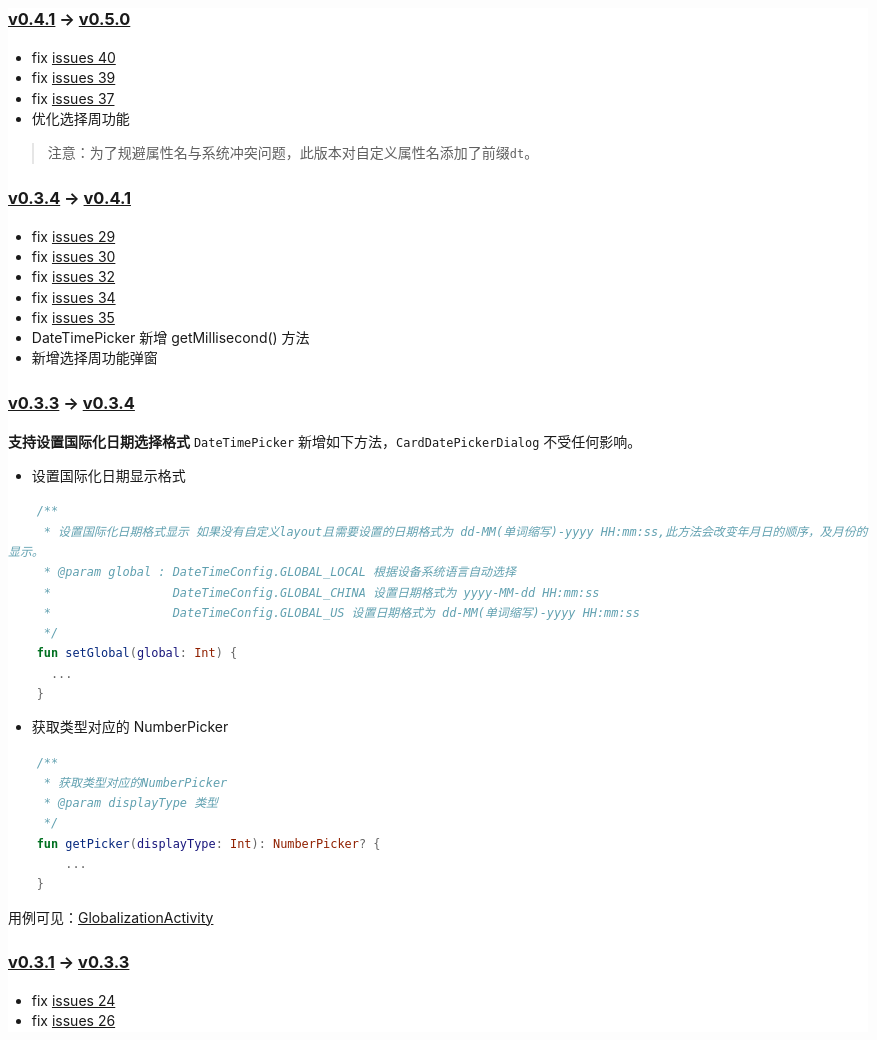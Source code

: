 ### [v0.4.1](https://github.com/loperSeven/DateTimePicker/releases/tag/0.4.1) -> [v0.5.0](https://github.com/loperSeven/DateTimePicker/releases/tag/0.5.0)
* fix [issues 40](https://github.com/loperSeven/DateTimePicker/issues/40)
* fix [issues 39](https://github.com/loperSeven/DateTimePicker/issues/39)
* fix [issues 37](https://github.com/loperSeven/DateTimePicker/issues/37)
* 优化选择周功能
> 注意：为了规避属性名与系统冲突问题，此版本对自定义属性名添加了前缀`dt`。

### [v0.3.4](https://github.com/loperSeven/DateTimePicker/releases/tag/0.3.4) -> [v0.4.1](https://github.com/loperSeven/DateTimePicker/releases/tag/0.4.1)
* fix [issues 29](https://github.com/loperSeven/DateTimePicker/issues/29)
* fix [issues 30](https://github.com/loperSeven/DateTimePicker/issues/30)
* fix [issues 32](https://github.com/loperSeven/DateTimePicker/issues/32)
* fix [issues 34](https://github.com/loperSeven/DateTimePicker/issues/34)
* fix [issues 35](https://github.com/loperSeven/DateTimePicker/issues/35)
* DateTimePicker 新增 getMillisecond() 方法
* 新增选择周功能弹窗

### [v0.3.3](https://github.com/loperSeven/DateTimePicker/releases/tag/0.3.3) -> [v0.3.4](https://github.com/loperSeven/DateTimePicker/releases/tag/0.3.4)
**支持设置国际化日期选择格式**
`DateTimePicker` 新增如下方法，`CardDatePickerDialog` 不受任何影响。
* 设置国际化日期显示格式 
```kotlin
    /**
     * 设置国际化日期格式显示 如果没有自定义layout且需要设置的日期格式为 dd-MM(单词缩写)-yyyy HH:mm:ss,此方法会改变年月日的顺序，及月份的显示。
     * @param global : DateTimeConfig.GLOBAL_LOCAL 根据设备系统语言自动选择
     *                 DateTimeConfig.GLOBAL_CHINA 设置日期格式为 yyyy-MM-dd HH:mm:ss
     *                 DateTimeConfig.GLOBAL_US 设置日期格式为 dd-MM(单词缩写)-yyyy HH:mm:ss
     */
    fun setGlobal(global: Int) {
      ...
    }
```
* 获取类型对应的 NumberPicker
```kotlin
    /**
     * 获取类型对应的NumberPicker
     * @param displayType 类型
     */
    fun getPicker(displayType: Int): NumberPicker? {
        ...
    }
```
用例可见：[GlobalizationActivity](https://github.com/loperSeven/DateTimePicker/blob/master/app/src/main/java/com/loper7/datepicker/GlobalizationActivity.kt)

### [v0.3.1](https://github.com/loperSeven/DateTimePicker/releases/tag/0.3.1) -> [v0.3.3](https://github.com/loperSeven/DateTimePicker/releases/tag/0.3.3)
* fix [issues 24](https://github.com/loperSeven/DateTimePicker/issues/24)
* fix [issues 26](https://github.com/loperSeven/DateTimePicker/issues/26)
